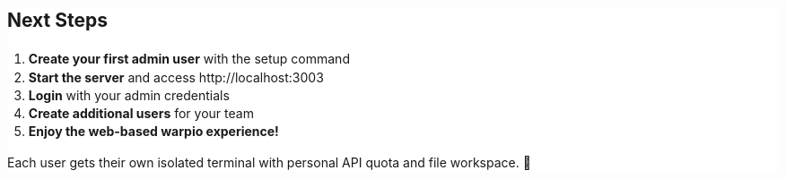 ## Next Steps

1. **Create your first admin user** with the setup command
2. **Start the server** and access http://localhost:3003
3. **Login** with your admin credentials
4. **Create additional users** for your team
5. **Enjoy the web-based warpio experience!**

Each user gets their own isolated terminal with personal API quota and file workspace. 🎉